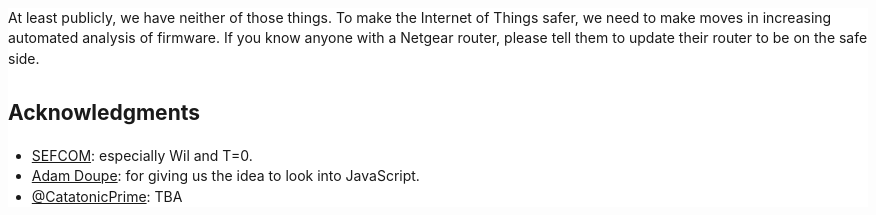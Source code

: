At least publicly, we have neither of those things. To make the Internet of Things safer, we need to make moves in increasing automated analysis of firmware. If you know anyone with a Netgear router, please tell them to update their router to be on the safe side. 

## Acknowledgments
- [SEFCOM](https://sefcom.asu.edu/): especially Wil and T=0.
- [Adam Doupe](https://adamdoupe.com/): for giving us the idea to look into JavaScript.
- [@CatatonicPrime](https://twitter.com/CatatonicPrime): TBA